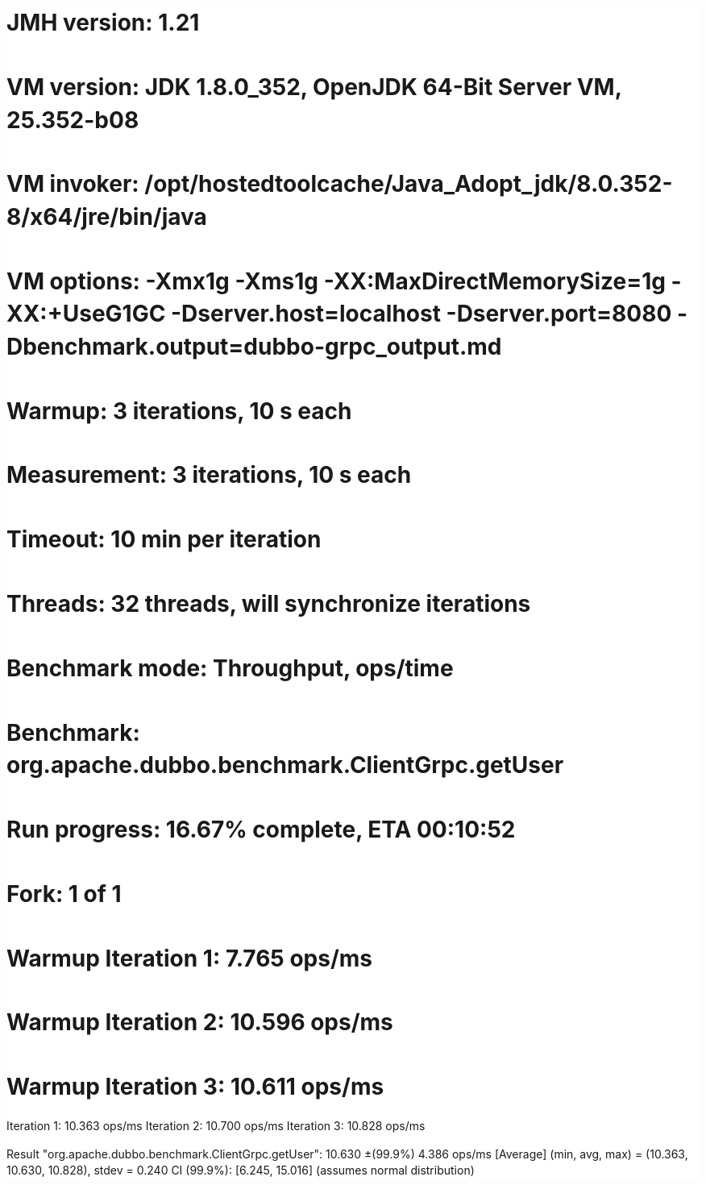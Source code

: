 
# JMH version: 1.21
# VM version: JDK 1.8.0_352, OpenJDK 64-Bit Server VM, 25.352-b08
# VM invoker: /opt/hostedtoolcache/Java_Adopt_jdk/8.0.352-8/x64/jre/bin/java
# VM options: -Xmx1g -Xms1g -XX:MaxDirectMemorySize=1g -XX:+UseG1GC -Dserver.host=localhost -Dserver.port=8080 -Dbenchmark.output=dubbo-grpc_output.md
# Warmup: 3 iterations, 10 s each
# Measurement: 3 iterations, 10 s each
# Timeout: 10 min per iteration
# Threads: 32 threads, will synchronize iterations
# Benchmark mode: Throughput, ops/time
# Benchmark: org.apache.dubbo.benchmark.ClientGrpc.getUser

# Run progress: 16.67% complete, ETA 00:10:52
# Fork: 1 of 1
# Warmup Iteration   1: 7.765 ops/ms
# Warmup Iteration   2: 10.596 ops/ms
# Warmup Iteration   3: 10.611 ops/ms
Iteration   1: 10.363 ops/ms
Iteration   2: 10.700 ops/ms
Iteration   3: 10.828 ops/ms


Result "org.apache.dubbo.benchmark.ClientGrpc.getUser":
  10.630 ±(99.9%) 4.386 ops/ms [Average]
  (min, avg, max) = (10.363, 10.630, 10.828), stdev = 0.240
  CI (99.9%): [6.245, 15.016] (assumes normal distribution)
